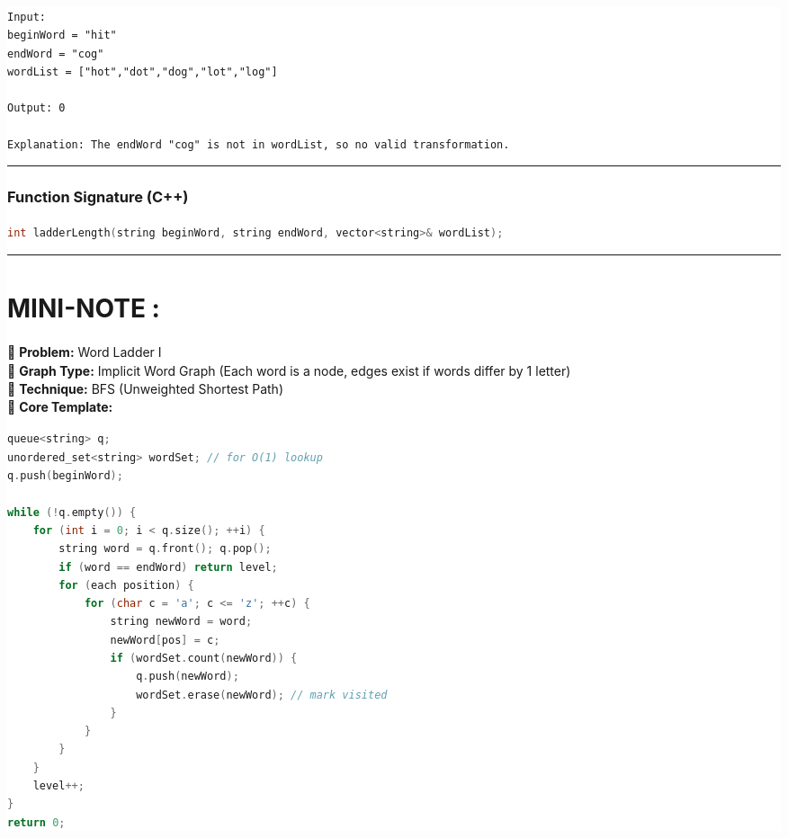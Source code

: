 ```
Input:
beginWord = "hit"
endWord = "cog"
wordList = ["hot","dot","dog","lot","log"]

Output: 0

Explanation: The endWord "cog" is not in wordList, so no valid transformation.
```

---

### Function Signature (C++)

```cpp
int ladderLength(string beginWord, string endWord, vector<string>& wordList);
```

---

# MINI-NOTE : 

🔹 **Problem:** Word Ladder I  
🔹 **Graph Type:** Implicit Word Graph (Each word is a node, edges exist if words differ by 1 letter)  
🔹 **Technique:** BFS (Unweighted Shortest Path)  
🔹 **Core Template:**

```cpp
queue<string> q;
unordered_set<string> wordSet; // for O(1) lookup
q.push(beginWord);

while (!q.empty()) {
    for (int i = 0; i < q.size(); ++i) {
        string word = q.front(); q.pop();
        if (word == endWord) return level;
        for (each position) {
            for (char c = 'a'; c <= 'z'; ++c) {
                string newWord = word;
                newWord[pos] = c;
                if (wordSet.count(newWord)) {
                    q.push(newWord);
                    wordSet.erase(newWord); // mark visited
                }
            }
        }
    }
    level++;
}
return 0;
```
